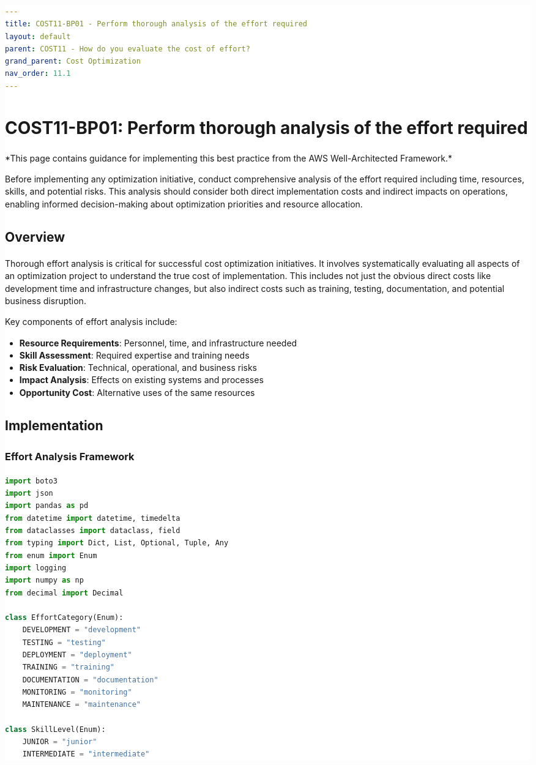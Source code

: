 ```yaml
---
title: COST11-BP01 - Perform thorough analysis of the effort required
layout: default
parent: COST11 - How do you evaluate the cost of effort?
grand_parent: Cost Optimization
nav_order: 11.1
---
```


<div class="pillar-header">
  <h1>COST11-BP01: Perform thorough analysis of the effort required</h1>
  <p>*This page contains guidance for implementing this best practice from the AWS Well-Architected Framework.*</p>
</div>

Before implementing any optimization initiative, conduct comprehensive analysis of the effort required including time, resources, skills, and potential risks. This analysis should consider both direct implementation costs and indirect impacts on operations, enabling informed decision-making about optimization priorities and resource allocation.

## Overview

Thorough effort analysis is critical for successful cost optimization initiatives. It involves systematically evaluating all aspects of an optimization project to understand the true cost of implementation. This includes not just the obvious direct costs like development time and infrastructure changes, but also indirect costs such as training, testing, documentation, and potential business disruption.

Key components of effort analysis include:
- **Resource Requirements**: Personnel, time, and infrastructure needed
- **Skill Assessment**: Required expertise and training needs
- **Risk Evaluation**: Technical, operational, and business risks
- **Impact Analysis**: Effects on existing systems and processes
- **Opportunity Cost**: Alternative uses of the same resources

## Implementation

### Effort Analysis Framework

```python
import boto3
import json
import pandas as pd
from datetime import datetime, timedelta
from dataclasses import dataclass, field
from typing import Dict, List, Optional, Tuple, Any
from enum import Enum
import logging
import numpy as np
from decimal import Decimal

class EffortCategory(Enum):
    DEVELOPMENT = "development"
    TESTING = "testing"
    DEPLOYMENT = "deployment"
    TRAINING = "training"
    DOCUMENTATION = "documentation"
    MONITORING = "monitoring"
    MAINTENANCE = "maintenance"

class SkillLevel(Enum):
    JUNIOR = "junior"
    INTERMEDIATE = "intermediate"
```